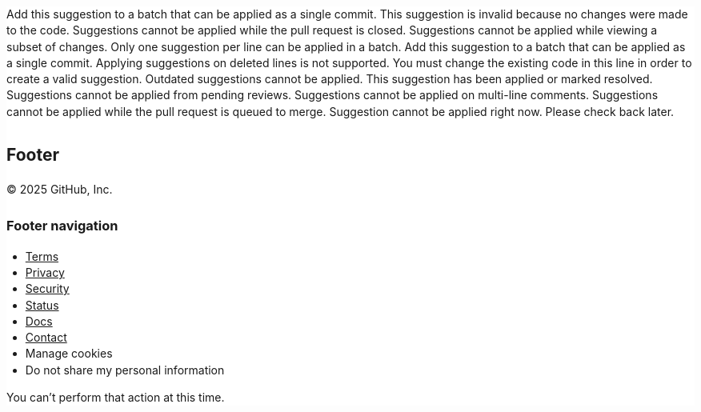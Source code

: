 Add this suggestion to a batch that can be applied as a single commit. This suggestion is invalid because no changes were made to the code. Suggestions cannot be applied while the pull request is closed. Suggestions cannot be applied while viewing a subset of changes. Only one suggestion per line can be applied in a batch. Add this suggestion to a batch that can be applied as a single commit. Applying suggestions on deleted lines is not supported. You must change the existing code in this line in order to create a valid suggestion. Outdated suggestions cannot be applied. This suggestion has been applied or marked resolved. Suggestions cannot be applied from pending reviews. Suggestions cannot be applied on multi-line comments. Suggestions cannot be applied while the pull request is queued to merge. Suggestion cannot be applied right now. Please check back later.

## Footer

[](https://github.com)© 2025 GitHub, Inc.

### Footer navigation

*   [Terms](https://docs.github.com/site-policy/github-terms/github-terms-of-service)
*   [Privacy](https://docs.github.com/site-policy/privacy-policies/github-privacy-statement)
*   [Security](https://github.com/security)
*   [Status](https://www.githubstatus.com/)
*   [Docs](https://docs.github.com/)
*   [Contact](https://support.github.com?tags=dotcom-footer)
*   Manage cookies
*   Do not share my personal information

You can’t perform that action at this time.